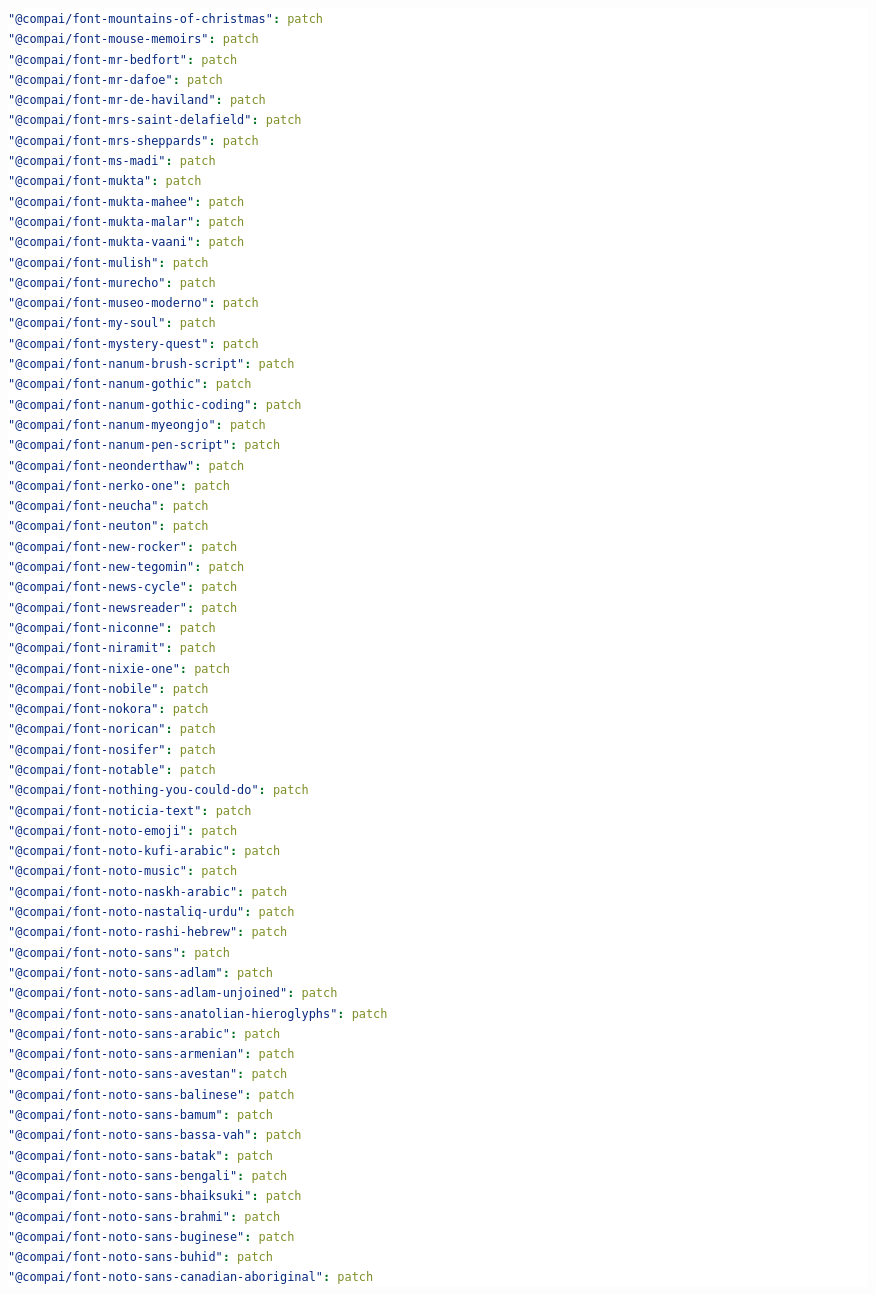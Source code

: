 ```yaml
"@compai/font-mountains-of-christmas": patch
"@compai/font-mouse-memoirs": patch
"@compai/font-mr-bedfort": patch
"@compai/font-mr-dafoe": patch
"@compai/font-mr-de-haviland": patch
"@compai/font-mrs-saint-delafield": patch
"@compai/font-mrs-sheppards": patch
"@compai/font-ms-madi": patch
"@compai/font-mukta": patch
"@compai/font-mukta-mahee": patch
"@compai/font-mukta-malar": patch
"@compai/font-mukta-vaani": patch
"@compai/font-mulish": patch
"@compai/font-murecho": patch
"@compai/font-museo-moderno": patch
"@compai/font-my-soul": patch
"@compai/font-mystery-quest": patch
"@compai/font-nanum-brush-script": patch
"@compai/font-nanum-gothic": patch
"@compai/font-nanum-gothic-coding": patch
"@compai/font-nanum-myeongjo": patch
"@compai/font-nanum-pen-script": patch
"@compai/font-neonderthaw": patch
"@compai/font-nerko-one": patch
"@compai/font-neucha": patch
"@compai/font-neuton": patch
"@compai/font-new-rocker": patch
"@compai/font-new-tegomin": patch
"@compai/font-news-cycle": patch
"@compai/font-newsreader": patch
"@compai/font-niconne": patch
"@compai/font-niramit": patch
"@compai/font-nixie-one": patch
"@compai/font-nobile": patch
"@compai/font-nokora": patch
"@compai/font-norican": patch
"@compai/font-nosifer": patch
"@compai/font-notable": patch
"@compai/font-nothing-you-could-do": patch
"@compai/font-noticia-text": patch
"@compai/font-noto-emoji": patch
"@compai/font-noto-kufi-arabic": patch
"@compai/font-noto-music": patch
"@compai/font-noto-naskh-arabic": patch
"@compai/font-noto-nastaliq-urdu": patch
"@compai/font-noto-rashi-hebrew": patch
"@compai/font-noto-sans": patch
"@compai/font-noto-sans-adlam": patch
"@compai/font-noto-sans-adlam-unjoined": patch
"@compai/font-noto-sans-anatolian-hieroglyphs": patch
"@compai/font-noto-sans-arabic": patch
"@compai/font-noto-sans-armenian": patch
"@compai/font-noto-sans-avestan": patch
"@compai/font-noto-sans-balinese": patch
"@compai/font-noto-sans-bamum": patch
"@compai/font-noto-sans-bassa-vah": patch
"@compai/font-noto-sans-batak": patch
"@compai/font-noto-sans-bengali": patch
"@compai/font-noto-sans-bhaiksuki": patch
"@compai/font-noto-sans-brahmi": patch
"@compai/font-noto-sans-buginese": patch
"@compai/font-noto-sans-buhid": patch
"@compai/font-noto-sans-canadian-aboriginal": patch
```